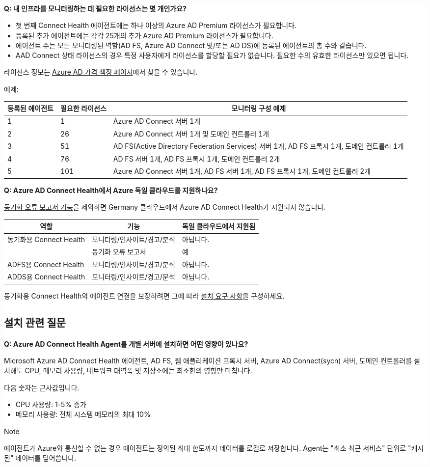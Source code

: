 **Q: 내 인프라를 모니터링하는 데 필요한 라이선스는 몇 개인가요?**

* 첫 번째 Connect Health 에이전트에는 하나 이상의 Azure AD Premium 라이선스가 필요합니다.
* 등록된 추가 에이전트에는 각각 25개의 추가 Azure AD Premium 라이선스가 필요합니다.
* 에이전트 수는 모든 모니터링된 역할(AD FS, Azure AD Connect 및/또는 AD DS)에 등록된 에이전트의 총 수와 같습니다.
* AAD Connect 상태 라이선스의 경우 특정 사용자에게 라이선스를 할당할 필요가 없습니다. 필요한 수의 유효한 라이선스만 있으면 됩니다.

라이선스 정보는 [Azure AD 가격 책정 페이지](https://aka.ms/aadpricing)에서 찾을 수 있습니다.

예제:

| 등록된 에이전트 | 필요한 라이선스 | 모니터링 구성 예제 |
| ------ | --------------- | --- |
| 1 | 1 | Azure AD Connect 서버 1개 |
| 2 | 26| Azure AD Connect 서버 1개 및 도메인 컨트롤러 1개 |
| 3 | 51 | AD FS(Active Directory Federation Services) 서버 1개, AD FS 프록시 1개, 도메인 컨트롤러 1개 |
| 4 | 76 | AD FS 서버 1개, AD FS 프록시 1개, 도메인 컨트롤러 2개 |
| 5 | 101 | Azure AD Connect 서버 1개, AD FS 서버 1개, AD FS 프록시 1개, 도메인 컨트롤러 2개 |

**Q: Azure AD Connect Health에서 Azure 독일 클라우드를 지원하나요?**

[동기화 오류 보고서 기능](how-to-connect-health-sync.md#object-level-synchronization-error-report)을 제외하면 Germany 클라우드에서 Azure AD Connect Health가 지원되지 않습니다.

| 역할 | 기능 | 독일 클라우드에서 지원됨 |
| ------ | --------------- | --- |
| 동기화용 Connect Health | 모니터링/인사이트/경고/분석 | 아닙니다. |
|  | 동기화 오류 보고서 | 예 |
| ADFS용 Connect Health | 모니터링/인사이트/경고/분석 | 아닙니다. |
| ADDS용 Connect Health | 모니터링/인사이트/경고/분석 | 아닙니다. |

동기화용 Connect Health의 에이전트 연결을 보장하려면 그에 따라 [설치 요구 사항](how-to-connect-health-agent-install.md#outbound-connectivity-to-the-azure-service-endpoints)을 구성하세요.

## <a name="installation-questions"></a>설치 관련 질문

**Q: Azure AD Connect Health Agent를 개별 서버에 설치하면 어떤 영향이 있나요?**

Microsoft Azure AD Connect Health 에이전트, AD FS, 웹 애플리케이션 프록시 서버, Azure AD Connect(sycn) 서버, 도메인 컨트롤러를 설치해도 CPU, 메모리 사용량, 네트워크 대역폭 및 저장소에는 최소한의 영향만 미칩니다.

다음 숫자는 근사값입니다.

* CPU 사용량: 1-5% 증가
* 메모리 사용량: 전체 시스템 메모리의 최대 10%

> [!NOTE]
> 에이전트가 Azure와 통신할 수 없는 경우 에이전트는 정의된 최대 한도까지 데이터를 로컬로 저장합니다. Agent는 "최소 최근 서비스" 단위로 "캐시된" 데이터를 덮어씁니다.
>
>
